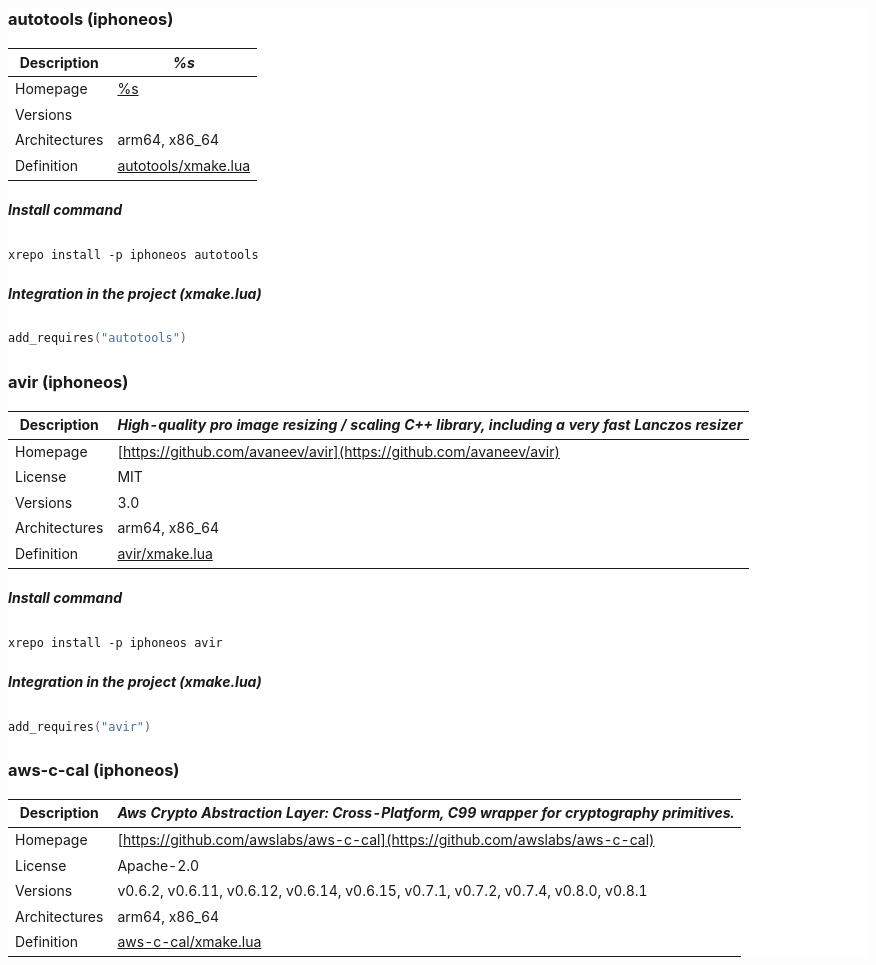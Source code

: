 
### autotools (iphoneos)


| Description | *%s* |
| -- | -- |
| Homepage | [%s](%s) |
| Versions |  |
| Architectures | arm64, x86_64 |
| Definition | [autotools/xmake.lua](https://github.com/xmake-io/xmake-repo/blob/master/packages/a/autotools/xmake.lua) |

##### Install command

```console
xrepo install -p iphoneos autotools
```

##### Integration in the project (xmake.lua)

```lua
add_requires("autotools")
```


### avir (iphoneos)


| Description | *High-quality pro image resizing / scaling C++ library, including a very fast Lanczos resizer* |
| -- | -- |
| Homepage | [https://github.com/avaneev/avir](https://github.com/avaneev/avir) |
| License | MIT |
| Versions | 3.0 |
| Architectures | arm64, x86_64 |
| Definition | [avir/xmake.lua](https://github.com/xmake-io/xmake-repo/blob/master/packages/a/avir/xmake.lua) |

##### Install command

```console
xrepo install -p iphoneos avir
```

##### Integration in the project (xmake.lua)

```lua
add_requires("avir")
```


### aws-c-cal (iphoneos)


| Description | *Aws Crypto Abstraction Layer: Cross-Platform, C99 wrapper for cryptography primitives.* |
| -- | -- |
| Homepage | [https://github.com/awslabs/aws-c-cal](https://github.com/awslabs/aws-c-cal) |
| License | Apache-2.0 |
| Versions | v0.6.2, v0.6.11, v0.6.12, v0.6.14, v0.6.15, v0.7.1, v0.7.2, v0.7.4, v0.8.0, v0.8.1 |
| Architectures | arm64, x86_64 |
| Definition | [aws-c-cal/xmake.lua](https://github.com/xmake-io/xmake-repo/blob/master/packages/a/aws-c-cal/xmake.lua) |
